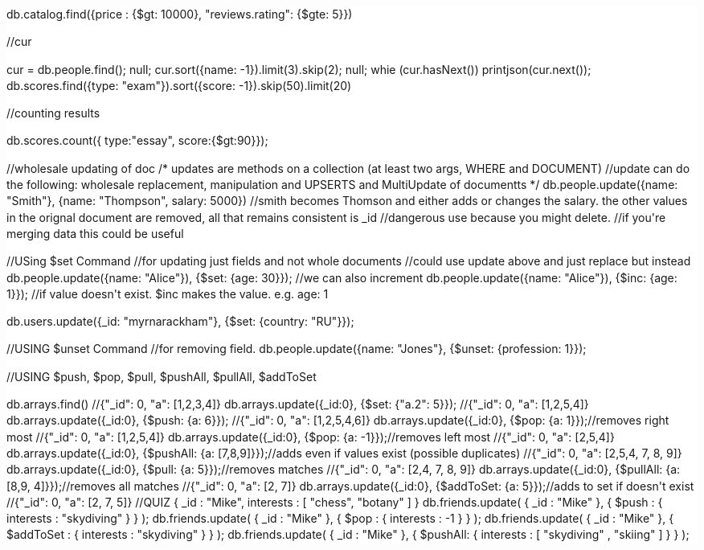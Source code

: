 db.catalog.find({price : {$gt: 10000}, "reviews.rating": {$gte: 5}})


//cur

cur = db.people.find(); null;
cur.sort({name: -1}).limit(3).skip(2); null;
whie (cur.hasNext()) printjson(cur.next());
db.scores.find({type: "exam"}).sort({score: -1}).skip(50).limit(20)

//counting results


db.scores.count({ type:"essay", score:{$gt:90}});

//wholesale updating of doc
/*
updates are methods on a collection (at least two args, WHERE and DOCUMENT)
//update can do the following:  wholesale replacement, manipulation and UPSERTS and MultiUpdate of documentts
*/
db.people.update({name: "Smith"}, {name: "Thompson", salary: 5000})
//smith becomes Thomson and either adds or changes the salary.   the other values in the orignal document are removed, all that remains consistent is _id
//dangerous use because you might delete.
//if you're merging data this could be useful 


//USing $set Command
//for updating just fields and not whole documents
//could use update above and just replace but instead
db.people.update({name: "Alice"}), {$set: {age: 30}});
//we can also increment
db.people.update({name: "Alice"}), {$inc: {age: 1}});
//if value doesn't exist.  $inc makes the value.  e.g. age: 1

db.users.update({_id: "myrnarackham"}, {$set: {country: "RU"}});

//USING $unset Command
//for removing field.
db.people.update({name: "Jones"}, {$unset: {profession: 1}});

//USING $push, $pop, $pull, $pushAll, $pullAll, $addToSet

db.arrays.find()
//{"_id": 0, "a": [1,2,3,4]}
db.arrays.update({_id:0}, {$set: {"a.2": 5}});
//{"_id": 0, "a": [1,2,5,4]}
db.arrays.update({_id:0}, {$push: {a: 6}});
//{"_id": 0, "a": [1,2,5,4,6]}
db.arrays.update({_id:0}, {$pop: {a: 1}});//removes right most
//{"_id": 0, "a": [1,2,5,4]}
db.arrays.update({_id:0}, {$pop: {a: -1}});//removes left most
//{"_id": 0, "a": [2,5,4]}
db.arrays.update({_id:0}, {$pushAll: {a: [7,8,9]}});//adds even if values exist (possible duplicates) 
//{"_id": 0, "a": [2,5,4, 7, 8, 9]}
db.arrays.update({_id:0}, {$pull: {a: 5}});//removes matches
//{"_id": 0, "a": [2,4, 7, 8, 9]}
db.arrays.update({_id:0}, {$pullAll: {a: [8,9, 4]}});//removes all matches
//{"_id": 0, "a": [2, 7]}
db.arrays.update({_id:0}, {$addToSet: {a: 5}});//adds to set if doesn't exist
//{"_id": 0, "a": [2, 7, 5]}
//QUIZ
{ _id : "Mike", interests : [ "chess", "botany" ] }
db.friends.update( { _id : "Mike" }, { $push : { interests : "skydiving" } } );
db.friends.update( { _id : "Mike" }, { $pop : { interests : -1 } } );
db.friends.update( { _id : "Mike" }, { $addToSet : { interests : "skydiving" } } );
db.friends.update( { _id : "Mike" }, { $pushAll: { interests : [ "skydiving" , "skiing" ] } } );
